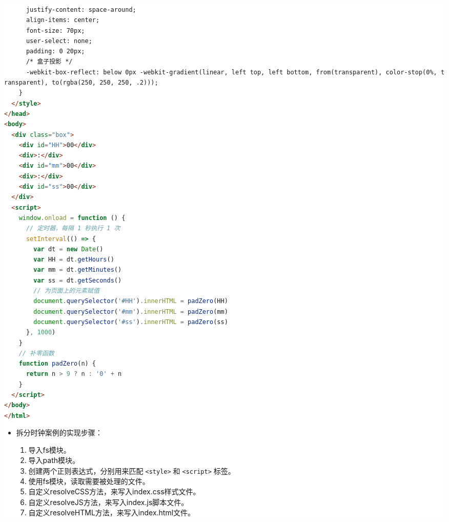   ```html
        justify-content: space-around;
        align-items: center;
        font-size: 70px;
        user-select: none;
        padding: 0 20px;
        /* 盒子投影 */
        -webkit-box-reflect: below 0px -webkit-gradient(linear, left top, left bottom, from(transparent), color-stop(0%, transparent), to(rgba(250, 250, 250, .2)));
      }
    </style>
  </head>
  <body>
    <div class="box">
      <div id="HH">00</div>
      <div>:</div>
      <div id="mm">00</div>
      <div>:</div>
      <div id="ss">00</div>
    </div>
    <script>
      window.onload = function () {
        // 定时器，每隔 1 秒执行 1 次
        setInterval(() => {
          var dt = new Date()
          var HH = dt.getHours()
          var mm = dt.getMinutes()
          var ss = dt.getSeconds()
          // 为页面上的元素赋值
          document.querySelector('#HH').innerHTML = padZero(HH)
          document.querySelector('#mm').innerHTML = padZero(mm)
          document.querySelector('#ss').innerHTML = padZero(ss)
        }, 1000)
      }
      // 补零函数
      function padZero(n) {
        return n > 9 ? n : '0' + n
      }
    </script>
  </body>
  </html>
  ```

- 拆分时钟案例的实现步骤：

  1. 导入fs模块。
  2. 导入path模块。
  3. 创建两个正则表达式，分别用来匹配 `<style>` 和 `<script>` 标签。
  4. 使用fs模块，读取需要被处理的文件。
  5. 自定义resolveCSS方法，来写入index.css样式文件。
  6. 自定义resolveJS方法，来写入index.js脚本文件。
  7. 自定义resolveHTML方法，来写入index.html文件。

